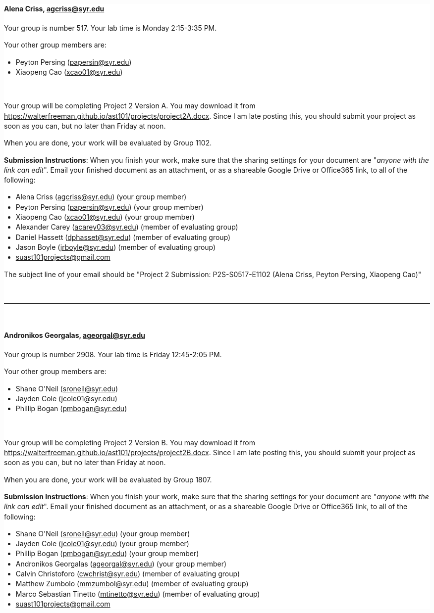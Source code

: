 
#### Alena Criss, agcriss@syr.edu

Your group is number 517. Your lab time is Monday 2:15-3:35 PM.

Your other group members are:
* Peyton Persing (papersin@syr.edu)
* Xiaopeng Cao (xcao01@syr.edu)
<br>

Your group will be completing Project 2 Version A. You may download it from <https://walterfreeman.github.io/ast101/projects/project2A.docx>. Since I am late posting this, you should submit your project as soon as you can, but no later than Friday at noon.

When you are done, your work will be evaluated by Group 1102.

**Submission Instructions**: When you finish your work, make sure that the sharing settings for your document are "*anyone with the link can edit*". Email your finished document as an attachment, or as a shareable Google Drive or Office365 link, to all of the following:
* Alena Criss (agcriss@syr.edu) (your group member)
* Peyton Persing (papersin@syr.edu) (your group member)
* Xiaopeng Cao (xcao01@syr.edu) (your group member)
* Alexander Carey (acarey03@syr.edu) (member of evaluating group)
* Daniel Hassett (dphasset@syr.edu) (member of evaluating group)
* Jason Boyle (jrboyle@syr.edu) (member of evaluating group)
* suast101projects@gmail.com


The subject line of your email should be "Project 2 Submission: P2S-S0517-E1102 (Alena Criss, Peyton Persing, Xiaopeng Cao)"


<br>

---

<br>


#### Andronikos Georgalas, ageorgal@syr.edu

Your group is number 2908. Your lab time is Friday 12:45-2:05 PM.

Your other group members are:
* Shane O'Neil  (sroneil@syr.edu)
* Jayden Cole (jcole01@syr.edu)
* Phillip Bogan (pmbogan@syr.edu)
<br>

Your group will be completing Project 2 Version B. You may download it from <https://walterfreeman.github.io/ast101/projects/project2B.docx>. Since I am late posting this, you should submit your project as soon as you can, but no later than Friday at noon.

When you are done, your work will be evaluated by Group 1807.

**Submission Instructions**: When you finish your work, make sure that the sharing settings for your document are "*anyone with the link can edit*". Email your finished document as an attachment, or as a shareable Google Drive or Office365 link, to all of the following:
* Shane O'Neil  (sroneil@syr.edu) (your group member)
* Jayden Cole (jcole01@syr.edu) (your group member)
* Phillip Bogan (pmbogan@syr.edu) (your group member)
* Andronikos Georgalas (ageorgal@syr.edu) (your group member)
* Calvin Christoforo (cwchrist@syr.edu) (member of evaluating group)
* Matthew Zumbolo (mmzumbol@syr.edu) (member of evaluating group)
* Marco Sebastian Tinetto (mtinetto@syr.edu) (member of evaluating group)
* suast101projects@gmail.com
